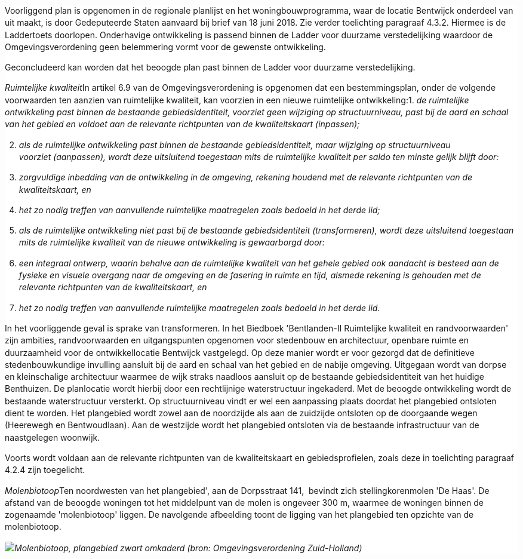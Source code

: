 Voorliggend plan is opgenomen in de regionale planlijst en het woningbouwprogramma, waar de locatie Bentwijck onderdeel van uit maakt, is door Gedeputeerde Staten aanvaard bij brief van 18 juni 2018\. Zie verder toelichting paragraaf 4\.3\.2. Hiermee is de Laddertoets doorlopen. Onderhavige ontwikkeling is passend binnen de Ladder voor duurzame verstedelijking waardoor de Omgevingsverordening geen belemmering vormt voor de gewenste ontwikkeling.

Geconcludeerd kan worden dat het beoogde plan past binnen de Ladder voor duurzame verstedelijking.

*Ruimtelijke kwaliteit*In artikel 6\.9 van de Omgevingsverordening is opgenomen dat een bestemmingsplan, onder de volgende voorwaarden ten aanzien van ruimtelijke kwaliteit, kan voorzien in een nieuwe ruimtelijke ontwikkeling:1. *de ruimtelijke ontwikkeling past binnen de bestaande gebiedsidentiteit, voorziet geen wijziging op structuurniveau, past bij de aard en schaal van het gebied en voldoet aan de relevante richtpunten van de kwaliteitskaart (inpassen);*

2. *als de ruimtelijke ontwikkeling past binnen de bestaande gebiedsidentiteit, maar wijziging op structuurniveau voorziet (aanpassen), wordt deze uitsluitend toegestaan mits de ruimtelijke kwaliteit per saldo ten minste gelijk blijft door:*

1. *zorgvuldige inbedding van de ontwikkeling in de omgeving, rekening houdend met de relevante richtpunten van de kwaliteitskaart, en*

2. *het zo nodig treffen van aanvullende ruimtelijke maatregelen zoals bedoeld in het derde lid;*

3. *als de ruimtelijke ontwikkeling niet past bij de bestaande gebiedsidentiteit (transformeren), wordt deze uitsluitend toegestaan mits de ruimtelijke kwaliteit van de nieuwe ontwikkeling is gewaarborgd door:*

1. *een integraal ontwerp, waarin behalve aan de ruimtelijke kwaliteit van het gehele gebied ook aandacht is besteed aan de fysieke en visuele overgang naar de omgeving en de fasering in ruimte en tijd, alsmede rekening is gehouden met de relevante richtpunten van de kwaliteitskaart, en*

2. *het zo nodig treffen van aanvullende ruimtelijke maatregelen zoals bedoeld in het derde lid.*

In het voorliggende geval is sprake van transformeren. In het Biedboek 'Bentlanden\-II Ruimtelijke kwaliteit en randvoorwaarden' zijn ambities, randvoorwaarden en uitgangspunten opgenomen voor stedenbouw en architectuur, openbare ruimte en duurzaamheid voor de ontwikkellocatie Bentwijck vastgelegd. Op deze manier wordt er voor gezorgd dat de definitieve stedenbouwkundige invulling aansluit bij de aard en schaal van het gebied en de nabije omgeving. Uitgegaan wordt van dorpse en kleinschalige architectuur waarmee de wijk straks naadloos aansluit op de bestaande gebiedsidentiteit van het huidige Benthuizen. De planlocatie wordt hierbij door een rechtlijnige waterstructuur ingekaderd. Met de beoogde ontwikkeling wordt de bestaande waterstructuur versterkt. Op structuurniveau vindt er wel een aanpassing plaats doordat het plangebied ontsloten dient te worden. Het plangebied wordt zowel aan de noordzijde als aan de zuidzijde ontsloten op de doorgaande wegen (Heerewegh en Bentwoudlaan). Aan de westzijde wordt het plangebied ontsloten via de bestaande infrastructuur van de naastgelegen woonwijk.

Voorts wordt voldaan aan de relevante richtpunten van de kwaliteitskaart en gebiedsprofielen, zoals deze in toelichting paragraaf 4\.2\.4 zijn toegelicht.

*Molenbiotoop*Ten noordwesten van het plangebied', aan de Dorpsstraat 141,  bevindt zich stellingkorenmolen 'De Haas'. De afstand van de beoogde woningen tot het middelpunt van de molen is ongeveer 300 m, waarmee de woningen binnen de zogenaamde 'molenbiotoop' liggen. De navolgende afbeelding toont de ligging van het plangebied ten opzichte van de molenbiotoop.

![](i_NL.IMRO.0484.BHbentwijck-VA02_afbeelding99.jpg)*Molenbiotoop, plangebied zwart omkaderd (bron: Omgevingsverordening Zuid\-Holland)*
